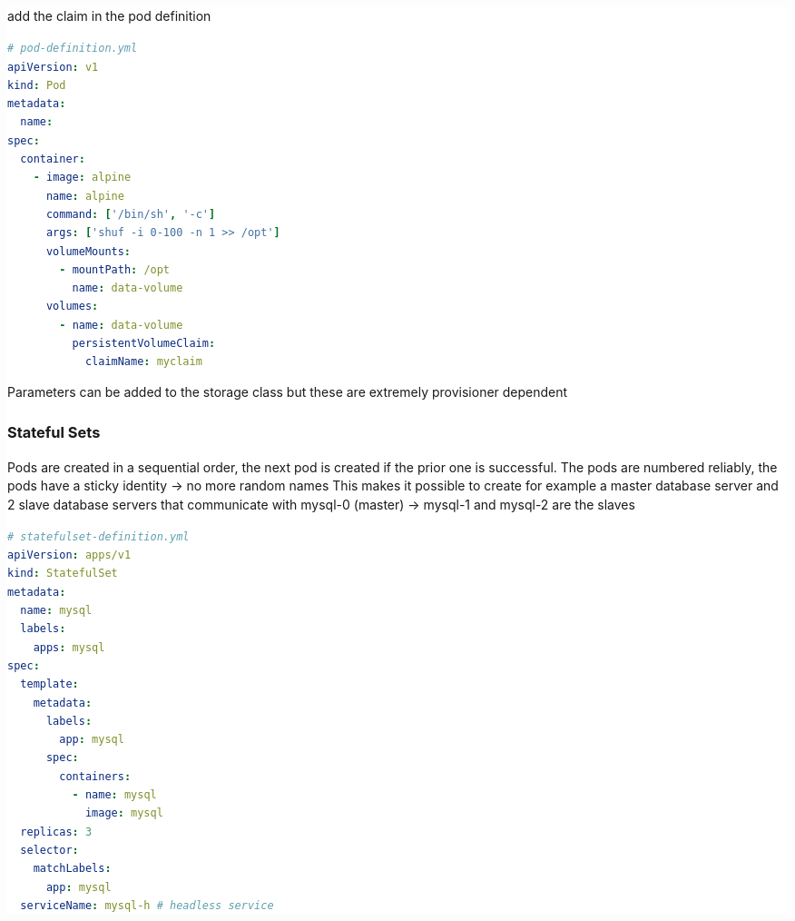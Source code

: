 add the claim in the pod definition
```yaml
# pod-definition.yml
apiVersion: v1
kind: Pod
metadata:
  name:
spec:
  container:
    - image: alpine
      name: alpine
      command: ['/bin/sh', '-c']
      args: ['shuf -i 0-100 -n 1 >> /opt']
      volumeMounts:
        - mountPath: /opt
          name: data-volume
      volumes:
        - name: data-volume
          persistentVolumeClaim:
            claimName: myclaim
```

Parameters can be added to the storage class but these are extremely provisioner dependent

### Stateful Sets
Pods are created in a sequential order, the next pod is created if the prior one is successful. The pods are numbered reliably, the pods have a  sticky identity -> no more random names
This makes it possible to create for example a master database server and 2 slave database servers that communicate with mysql-0 (master) -> mysql-1 and mysql-2 are the slaves
```yaml
# statefulset-definition.yml
apiVersion: apps/v1
kind: StatefulSet
metadata:
  name: mysql
  labels:
    apps: mysql
spec:
  template:
    metadata:
      labels:
        app: mysql
      spec:
        containers:
          - name: mysql
            image: mysql
  replicas: 3
  selector:
    matchLabels:
      app: mysql
  serviceName: mysql-h # headless service
```
